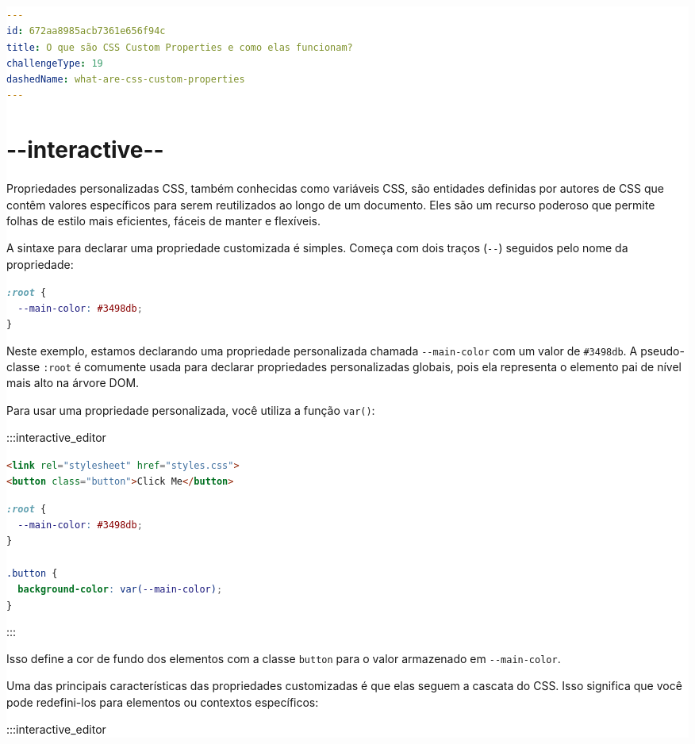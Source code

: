 ```yaml
---
id: 672aa8985acb7361e656f94c
title: O que são CSS Custom Properties e como elas funcionam?
challengeType: 19
dashedName: what-are-css-custom-properties
---
```


# --interactive--

Propriedades personalizadas CSS, também conhecidas como variáveis CSS, são entidades definidas por autores de CSS que contêm valores específicos para serem reutilizados ao longo de um documento. Eles são um recurso poderoso que permite folhas de estilo mais eficientes, fáceis de manter e flexíveis.

A sintaxe para declarar uma propriedade customizada é simples. Começa com dois traços (`--`) seguidos pelo nome da propriedade:

```css
:root {
  --main-color: #3498db;
}
```

Neste exemplo, estamos declarando uma propriedade personalizada chamada `--main-color` com um valor de `#3498db`. A pseudo-classe `:root` é comumente usada para declarar propriedades personalizadas globais, pois ela representa o elemento pai de nível mais alto na árvore DOM.

Para usar uma propriedade personalizada, você utiliza a função `var()`:

:::interactive_editor

```html
<link rel="stylesheet" href="styles.css">
<button class="button">Click Me</button>
```

```css
:root {
  --main-color: #3498db;
}

.button {
  background-color: var(--main-color);
}
```

:::

Isso define a cor de fundo dos elementos com a classe `button` para o valor armazenado em `--main-color`.

Uma das principais características das propriedades customizadas é que elas seguem a cascata do CSS. Isso significa que você pode redefini-los para elementos ou contextos específicos:

:::interactive_editor
